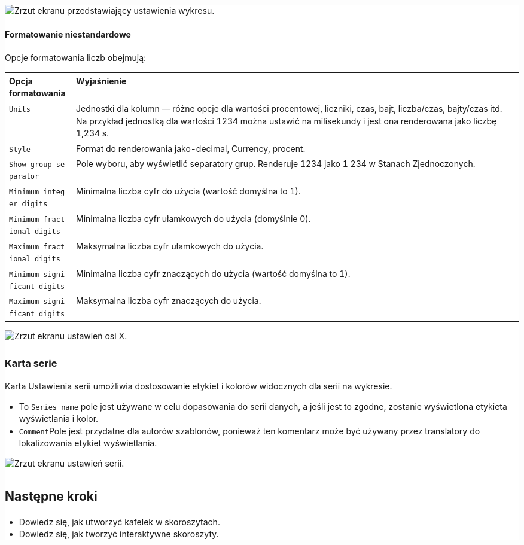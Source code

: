 ![Zrzut ekranu przedstawiający ustawienia wykresu.](./media/workbooks-chart-visualizations/chart-settings.png)

#### <a name="custom-formatting"></a>Formatowanie niestandardowe

Opcje formatowania liczb obejmują:

| Opcja formatowania             | Wyjaśnienie                                                                                           |
|:---------------------------- |:-------------------------------------------------------------------------------------------------------|
| `Units`                      | Jednostki dla kolumn — różne opcje dla wartości procentowej, liczniki, czas, bajt, liczba/czas, bajty/czas itd. Na przykład jednostką dla wartości 1234 można ustawić na milisekundy i jest ona renderowana jako liczbę 1,234 s.                                  |
| `Style`                      | Format do renderowania jako-decimal, Currency, procent.                                               |
| `Show group separator`       | Pole wyboru, aby wyświetlić separatory grup. Renderuje 1234 jako 1 234 w Stanach Zjednoczonych.                                    |
| `Minimum integer digits`     | Minimalna liczba cyfr do użycia (wartość domyślna to 1).                                                   |
| `Minimum fractional digits`  | Minimalna liczba cyfr ułamkowych do użycia (domyślnie 0).                                                |
| `Maximum fractional digits`  | Maksymalna liczba cyfr ułamkowych do użycia.                                                            |
| `Minimum significant digits` | Minimalna liczba cyfr znaczących do użycia (wartość domyślna to 1).                                               |
| `Maximum significant digits` | Maksymalna liczba cyfr znaczących do użycia.                                                           |

![Zrzut ekranu ustawień osi X.](./media/workbooks-chart-visualizations/number-format-settings.png)

### <a name="the-series-tab"></a>Karta serie

Karta Ustawienia serii umożliwia dostosowanie etykiet i kolorów widocznych dla serii na wykresie.

- To `Series name` pole jest używane w celu dopasowania do serii danych, a jeśli jest to zgodne, zostanie wyświetlona etykieta wyświetlania i kolor.
- `Comment`Pole jest przydatne dla autorów szablonów, ponieważ ten komentarz może być używany przez translatory do lokalizowania etykiet wyświetlania.

![Zrzut ekranu ustawień serii.](./media/workbooks-chart-visualizations/series-settings.png)

## <a name="next-steps"></a>Następne kroki

- Dowiedz się, jak utworzyć [kafelek w skoroszytach](workbooks-tile-visualizations.md).
- Dowiedz się, jak tworzyć [interaktywne skoroszyty](workbooks-interactive.md).